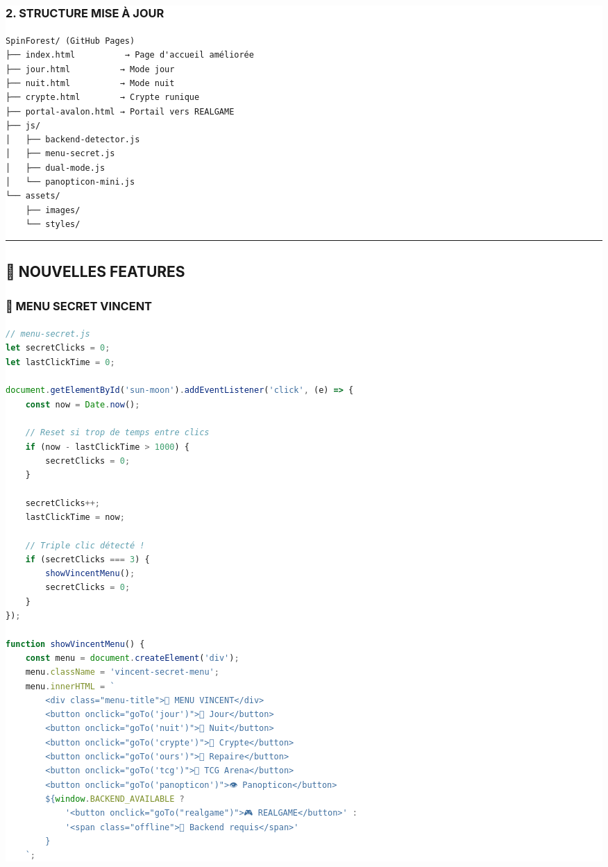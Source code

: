 ### **2. STRUCTURE MISE À JOUR**

```
SpinForest/ (GitHub Pages)
├── index.html          → Page d'accueil améliorée
├── jour.html          → Mode jour
├── nuit.html          → Mode nuit  
├── crypte.html        → Crypte runique
├── portal-avalon.html → Portail vers REALGAME
├── js/
│   ├── backend-detector.js
│   ├── menu-secret.js
│   ├── dual-mode.js
│   └── panopticon-mini.js
└── assets/
    ├── images/
    └── styles/
```

---

## 🎨 **NOUVELLES FEATURES**

### **🔐 MENU SECRET VINCENT**

```javascript
// menu-secret.js
let secretClicks = 0;
let lastClickTime = 0;

document.getElementById('sun-moon').addEventListener('click', (e) => {
    const now = Date.now();
    
    // Reset si trop de temps entre clics
    if (now - lastClickTime > 1000) {
        secretClicks = 0;
    }
    
    secretClicks++;
    lastClickTime = now;
    
    // Triple clic détecté !
    if (secretClicks === 3) {
        showVincentMenu();
        secretClicks = 0;
    }
});

function showVincentMenu() {
    const menu = document.createElement('div');
    menu.className = 'vincent-secret-menu';
    menu.innerHTML = `
        <div class="menu-title">🔮 MENU VINCENT</div>
        <button onclick="goTo('jour')">🌅 Jour</button>
        <button onclick="goTo('nuit')">🌙 Nuit</button>
        <button onclick="goTo('crypte')">🔐 Crypte</button>
        <button onclick="goTo('ours')">🐻 Repaire</button>
        <button onclick="goTo('tcg')">🎴 TCG Arena</button>
        <button onclick="goTo('panopticon')">👁️ Panopticon</button>
        ${window.BACKEND_AVAILABLE ? 
            '<button onclick="goTo("realgame")">🎮 REALGAME</button>' : 
            '<span class="offline">🔌 Backend requis</span>'
        }
    `;
```